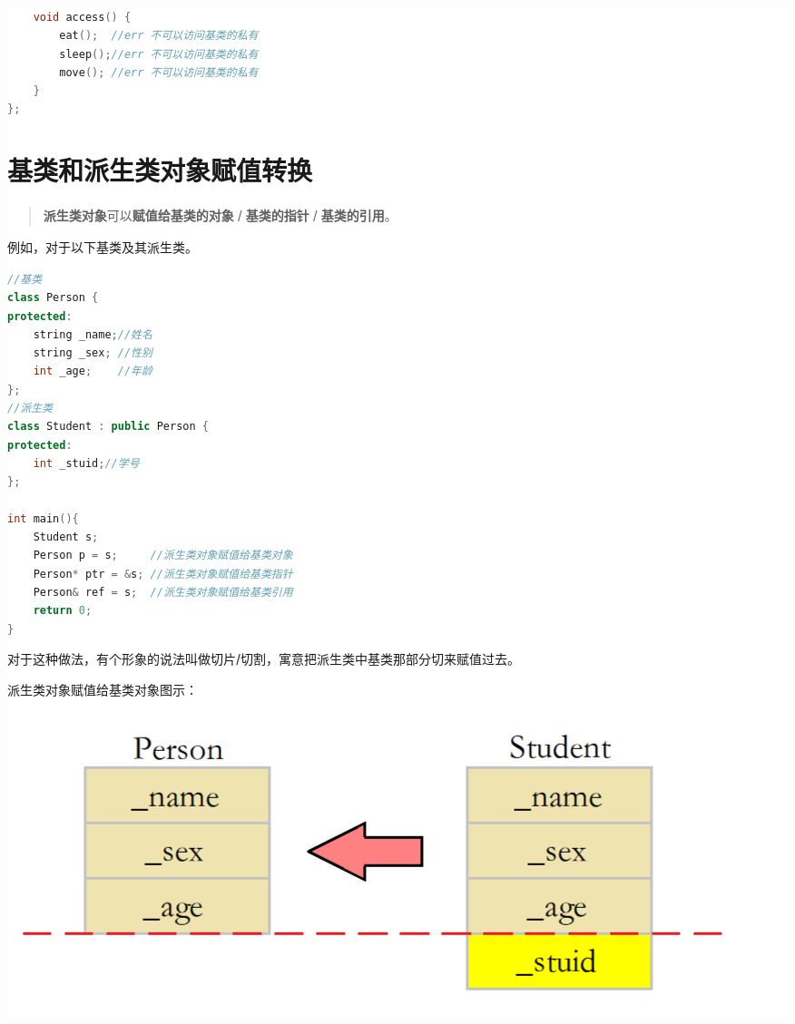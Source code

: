 ```cpp
    void access() {
        eat();  //err 不可以访问基类的私有
        sleep();//err 不可以访问基类的私有
        move(); //err 不可以访问基类的私有
    }
};
```



# 基类和派生类对象赋值转换

> **派生类对象**可以**赋值给基类的对象** / **基类的指针** / **基类的引用**。

例如，对于以下基类及其派生类。

```cpp
//基类
class Person {
protected:
    string _name;//姓名
    string _sex; //性别
    int _age;    //年龄
};
//派生类
class Student : public Person {
protected:
    int _stuid;//学号
};

int main(){
    Student s;
	Person p = s;     //派生类对象赋值给基类对象
	Person* ptr = &s; //派生类对象赋值给基类指针
	Person& ref = s;  //派生类对象赋值给基类引用
	return 0;
}
```

对于这种做法，有个形象的说法叫做切片/切割，寓意把派生类中基类那部分切来赋值过去。

派生类对象赋值给基类对象图示：

![在这里插入图片描述](assets/d7c1c772cb1a5b7689aea36fccf2949d.png)
